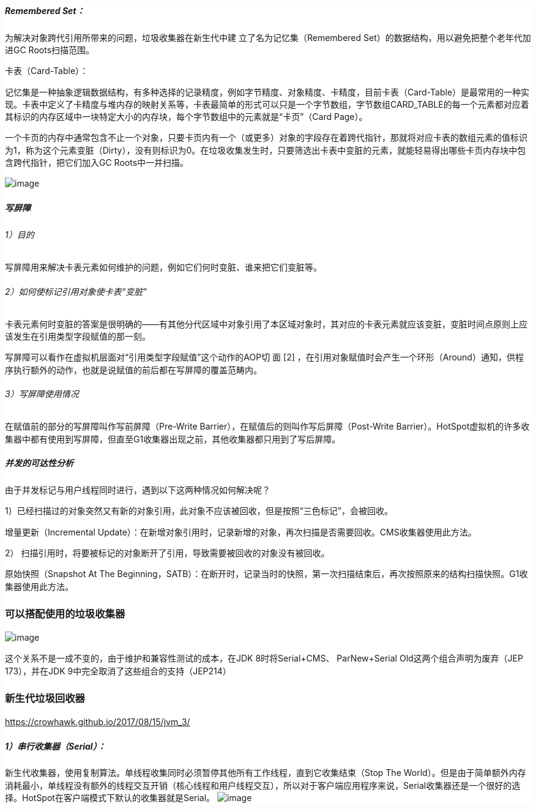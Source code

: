 ##### Remembered Set：
为解决对象跨代引用所带来的问题，垃圾收集器在新生代中建
立了名为记忆集（Remembered Set）的数据结构，用以避免把整个老年代加进GC Roots扫描范围。

卡表（Card-Table）：

记忆集是一种抽象逻辑数据结构，有多种选择的记录精度，例如字节精度、对象精度、卡精度，目前卡表（Card-Table）是最常用的一种实现。卡表中定义了卡精度与堆内存的映射关系等，卡表最简单的形式可以只是一个字节数组，字节数组CARD_TABLE的每一个元素都对应着其标识的内存区域中一块特定大小的内存块，每个字节数组中的元素就是“卡页”（Card Page）。

一个卡页的内存中通常包含不止一个对象，只要卡页内有一个（或更多）对象的字段存在着跨代指针，那就将对应卡表的数组元素的值标识为1，称为这个元素变脏（Dirty），没有则标识为0。在垃圾收集发生时，只要筛选出卡表中变脏的元素，就能轻易得出哪些卡页内存块中包含跨代指针，把它们加入GC Roots中一并扫描。

![image](9310ECE5049742D6B3EF1FFEBB12B73B)

##### 写屏障
###### 1）目的
写屏障用来解决卡表元素如何维护的问题，例如它们何时变脏、谁来把它们变脏等。

###### 2）如何使标记引用对象使卡表“变脏”
卡表元素何时变脏的答案是很明确的——有其他分代区域中对象引用了本区域对象时，其对应的卡表元素就应该变脏，变脏时间点原则上应该发生在引用类型字段赋值的那一刻。

写屏障可以看作在虚拟机层面对“引用类型字段赋值”这个动作的AOP切
面 [2] ，在引用对象赋值时会产生一个环形（Around）通知，供程序执行额外的动作，也就是说赋值的前后都在写屏障的覆盖范畴内。

###### 3）写屏障使用情况
在赋值前的部分的写屏障叫作写前屏障（Pre-Write Barrier），在赋值后的则叫作写后屏障（Post-Write Barrier）。HotSpot虚拟机的许多收集器中都有使用到写屏障，但直至G1收集器出现之前，其他收集器都只用到了写后屏障。

##### 并发的可达性分析
由于并发标记与用户线程同时进行，遇到以下这两种情况如何解决呢？

1）已经扫描过的对象突然又有新的对象引用，此对象不应该被回收，但是按照“三色标记”，会被回收。

增量更新（Incremental Update）：在新增对象引用时，记录新增的对象，再次扫描是否需要回收。CMS收集器使用此方法。


2） 扫描引用时，将要被标记的对象断开了引用，导致需要被回收的对象没有被回收。

原始快照（Snapshot At The Beginning，SATB）：在断开时，记录当时的快照，第一次扫描结束后，再次按照原来的结构扫描快照。G1收集器使用此方法。


### 可以搭配使用的垃圾收集器
![image](5DB25A68A63E40069E072E8F6BA30104)

这个关系不是一成不变的，由于维护和兼容性测试的成本，在JDK  8时将Serial+CMS、
ParNew+Serial Old这两个组合声明为废弃（JEP 173），并在JDK 9中完全取消了这些组合的支持（JEP214）

### 新生代垃圾回收器

https://crowhawk.github.io/2017/08/15/jvm_3/

##### 1）串行收集器（Serial）：
新生代收集器，使用复制算法。单线程收集同时必须暂停其他所有工作线程，直到它收集结束（Stop The World）。但是由于简单额外内存消耗最小，单线程没有额外的线程交互开销（核心线程和用户线程交互），所以对于客户端应用程序来说，Serial收集器还是一个很好的选择。HotSpot在客户端模式下默认的收集器就是Serial。
![image](6F6FC1D7D3B04FC08AFDBE8CA4EFC98F)
